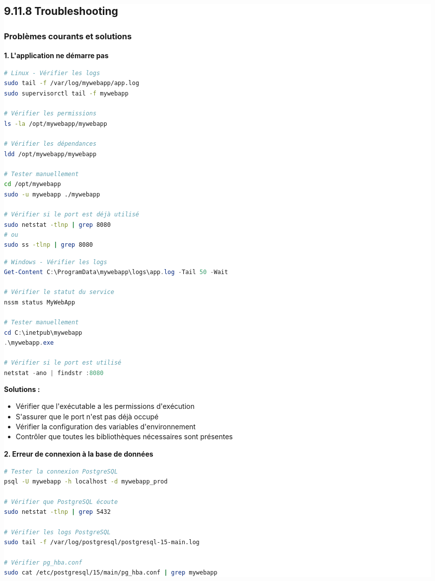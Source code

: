 ## 9.11.8 Troubleshooting

### Problèmes courants et solutions

**1. L'application ne démarre pas**

```bash
# Linux - Vérifier les logs
sudo tail -f /var/log/mywebapp/app.log
sudo supervisorctl tail -f mywebapp

# Vérifier les permissions
ls -la /opt/mywebapp/mywebapp

# Vérifier les dépendances
ldd /opt/mywebapp/mywebapp

# Tester manuellement
cd /opt/mywebapp
sudo -u mywebapp ./mywebapp

# Vérifier si le port est déjà utilisé
sudo netstat -tlnp | grep 8080
# ou
sudo ss -tlnp | grep 8080
```

```powershell
# Windows - Vérifier les logs
Get-Content C:\ProgramData\mywebapp\logs\app.log -Tail 50 -Wait

# Vérifier le statut du service
nssm status MyWebApp

# Tester manuellement
cd C:\inetpub\mywebapp
.\mywebapp.exe

# Vérifier si le port est utilisé
netstat -ano | findstr :8080
```

**Solutions :**
- Vérifier que l'exécutable a les permissions d'exécution
- S'assurer que le port n'est pas déjà occupé
- Vérifier la configuration des variables d'environnement
- Contrôler que toutes les bibliothèques nécessaires sont présentes

**2. Erreur de connexion à la base de données**

```bash
# Tester la connexion PostgreSQL
psql -U mywebapp -h localhost -d mywebapp_prod

# Vérifier que PostgreSQL écoute
sudo netstat -tlnp | grep 5432

# Vérifier les logs PostgreSQL
sudo tail -f /var/log/postgresql/postgresql-15-main.log

# Vérifier pg_hba.conf
sudo cat /etc/postgresql/15/main/pg_hba.conf | grep mywebapp
```
